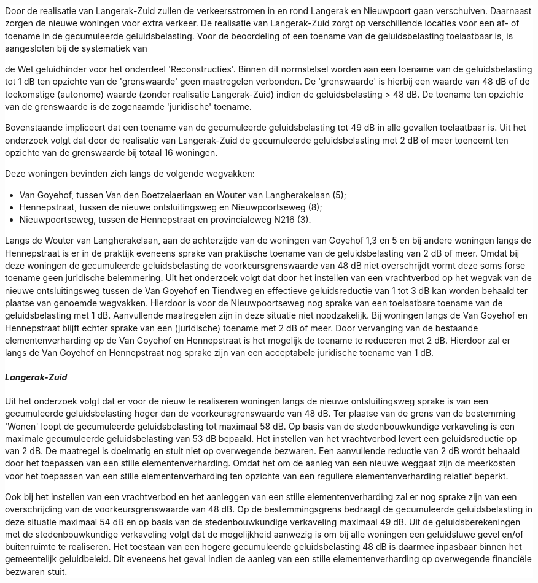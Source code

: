 Door de realisatie van Langerak-Zuid zullen de verkeersstromen in en rond Langerak en Nieuwpoort gaan verschuiven. Daarnaast zorgen de nieuwe woningen voor extra verkeer. De realisatie van Langerak-Zuid zorgt op verschillende locaties voor een af- of toename in de gecumuleerde geluidsbelasting. Voor de beoordeling of een toename van de geluidsbelasting toelaatbaar is, is aangesloten bij de systematiek van

de Wet geluidhinder voor het onderdeel 'Reconstructies'. Binnen dit normstelsel worden aan een toename van de geluidsbelasting tot 1 dB ten opzichte van de 'grenswaarde' geen maatregelen verbonden. De 'grenswaarde' is hierbij een waarde van 48 dB of de toekomstige (autonome) waarde (zonder realisatie Langerak-Zuid) indien de geluidsbelasting > 48 dB. De toename ten opzichte van de grenswaarde is de zogenaamde 'juridische' toename.

Bovenstaande impliceert dat een toename van de gecumuleerde geluidsbelasting tot 49 dB in alle gevallen toelaatbaar is. Uit het onderzoek volgt dat door de realisatie van Langerak-Zuid de gecumuleerde geluidsbelasting met 2 dB of meer toeneemt ten opzichte van de grenswaarde bij totaal 16 woningen.

Deze woningen bevinden zich langs de volgende wegvakken:

- Van Goyehof, tussen Van den Boetzelaerlaan en Wouter van Langherakelaan (5);
- Hennepstraat, tussen de nieuwe ontsluitingsweg en Nieuwpoortseweg (8);
- Nieuwpoortseweg, tussen de Hennepstraat en provincialeweg N216 (3).

Langs de Wouter van Langherakelaan, aan de achterzijde van de woningen van Goyehof 1,3 en 5 en bij andere woningen langs de Hennepstraat is er in de praktijk eveneens sprake van praktische toename van de geluidsbelasting van 2 dB of meer. Omdat bij deze woningen de gecumuleerde geluidsbelasting de voorkeursgrenswaarde van 48 dB niet overschrijdt vormt deze soms forse toename geen juridische belemmering. Uit het onderzoek volgt dat door het instellen van een vrachtverbod op het wegvak van de nieuwe ontsluitingsweg tussen de Van Goyehof en Tiendweg en effectieve geluidsreductie van 1 tot 3 dB kan worden behaald ter plaatse van genoemde wegvakken. Hierdoor is voor de Nieuwpoortseweg nog sprake van een toelaatbare toename van de geluidsbelasting met 1 dB. Aanvullende maatregelen zijn in deze situatie niet noodzakelijk. Bij woningen langs de Van Goyehof en Hennepstraat blijft echter sprake van een (juridische) toename met 2 dB of meer. Door vervanging van de bestaande elementenverharding op de Van Goyehof en Hennepstraat is het mogelijk de toename te reduceren met 2 dB. Hierdoor zal er langs de Van Goyehof en Hennepstraat nog sprake zijn van een acceptabele juridische toename van 1 dB.

#### *Langerak-Zuid*

Uit het onderzoek volgt dat er voor de nieuw te realiseren woningen langs de nieuwe ontsluitingsweg sprake is van een gecumuleerde geluidsbelasting hoger dan de voorkeursgrenswaarde van 48 dB. Ter plaatse van de grens van de bestemming 'Wonen' loopt de gecumuleerde geluidsbelasting tot maximaal 58 dB. Op basis van de stedenbouwkundige verkaveling is een maximale gecumuleerde geluidsbelasting van 53 dB bepaald. Het instellen van het vrachtverbod levert een geluidsreductie op van 2 dB. De maatregel is doelmatig en stuit niet op overwegende bezwaren. Een aanvullende reductie van 2 dB wordt behaald door het toepassen van een stille elementenverharding. Omdat het om de aanleg van een nieuwe weggaat zijn de meerkosten voor het toepassen van een stille elementenverharding ten opzichte van een reguliere elementenverharding relatief beperkt.

Ook bij het instellen van een vrachtverbod en het aanleggen van een stille elementenverharding zal er nog sprake zijn van een overschrijding van de voorkeursgrenswaarde van 48 dB. Op de bestemmingsgrens bedraagt de gecumuleerde geluidsbelasting in deze situatie maximaal 54 dB en op basis van de stedenbouwkundige verkaveling maximaal 49 dB. Uit de geluidsberekeningen met de stedenbouwkundige verkaveling volgt dat de mogelijkheid aanwezig is om bij alle woningen een geluidsluwe gevel en/of buitenruimte te realiseren. Het toestaan van een hogere gecumuleerde geluidsbelasting 48 dB is daarmee inpasbaar binnen het gemeentelijk geluidbeleid. Dit eveneens het geval indien de aanleg van een stille elementenverharding op overwegende financiële bezwaren stuit.
